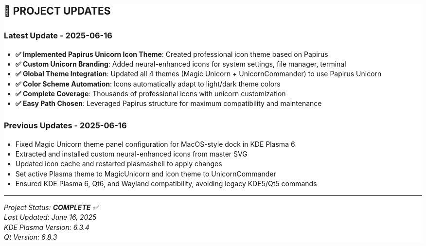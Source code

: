 
## 📅 **PROJECT UPDATES**

### Latest Update - 2025-06-16
- **✅ Implemented Papirus Unicorn Icon Theme**: Created professional icon theme based on Papirus
- **✅ Custom Unicorn Branding**: Added neural-enhanced icons for system settings, file manager, terminal  
- **✅ Global Theme Integration**: Updated all 4 themes (Magic Unicorn + UnicornCommander) to use Papirus Unicorn
- **✅ Color Scheme Automation**: Icons automatically adapt to light/dark theme colors
- **✅ Complete Coverage**: Thousands of professional icons with unicorn customization
- **✅ Easy Path Chosen**: Leveraged Papirus structure for maximum compatibility and maintenance

### Previous Updates - 2025-06-16
- Fixed Magic Unicorn theme panel configuration for MacOS-style dock in KDE Plasma 6
- Extracted and installed custom neural-enhanced icons from master SVG
- Updated icon cache and restarted plasmashell to apply changes
- Set active Plasma theme to MagicUnicorn and icon theme to UnicornCommander
- Ensured KDE Plasma 6, Qt6, and Wayland compatibility, avoiding legacy KDE5/Qt5 commands

---

*Project Status: **COMPLETE** ✅*  
*Last Updated: June 16, 2025*  
*KDE Plasma Version: 6.3.4*  
*Qt Version: 6.8.3*
